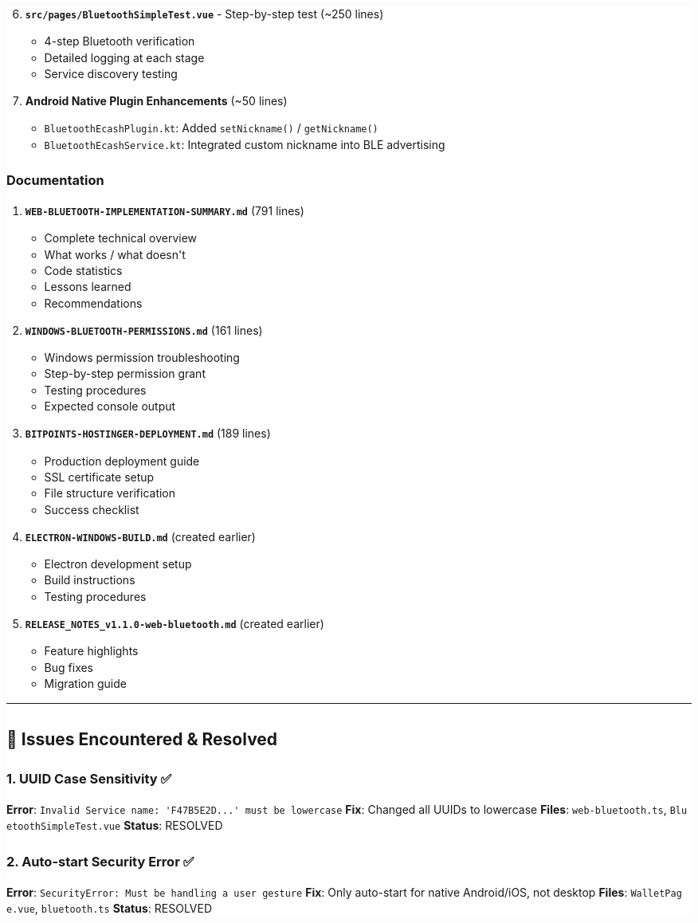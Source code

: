 6. **`src/pages/BluetoothSimpleTest.vue`** - Step-by-step test (~250 lines)
   - 4-step Bluetooth verification
   - Detailed logging at each stage
   - Service discovery testing

7. **Android Native Plugin Enhancements** (~50 lines)
   - `BluetoothEcashPlugin.kt`: Added `setNickname()` / `getNickname()`
   - `BluetoothEcashService.kt`: Integrated custom nickname into BLE advertising

### **Documentation**

1. **`WEB-BLUETOOTH-IMPLEMENTATION-SUMMARY.md`** (791 lines)
   - Complete technical overview
   - What works / what doesn't
   - Code statistics
   - Lessons learned
   - Recommendations

2. **`WINDOWS-BLUETOOTH-PERMISSIONS.md`** (161 lines)
   - Windows permission troubleshooting
   - Step-by-step permission grant
   - Testing procedures
   - Expected console output

3. **`BITPOINTS-HOSTINGER-DEPLOYMENT.md`** (189 lines)
   - Production deployment guide
   - SSL certificate setup
   - File structure verification
   - Success checklist

4. **`ELECTRON-WINDOWS-BUILD.md`** (created earlier)
   - Electron development setup
   - Build instructions
   - Testing procedures

5. **`RELEASE_NOTES_v1.1.0-web-bluetooth.md`** (created earlier)
   - Feature highlights
   - Bug fixes
   - Migration guide

---

## 🐛 **Issues Encountered & Resolved**

### **1. UUID Case Sensitivity** ✅
**Error**: `Invalid Service name: 'F47B5E2D...' must be lowercase`
**Fix**: Changed all UUIDs to lowercase
**Files**: `web-bluetooth.ts`, `BluetoothSimpleTest.vue`
**Status**: RESOLVED

### **2. Auto-start Security Error** ✅
**Error**: `SecurityError: Must be handling a user gesture`
**Fix**: Only auto-start for native Android/iOS, not desktop
**Files**: `WalletPage.vue`, `bluetooth.ts`
**Status**: RESOLVED
